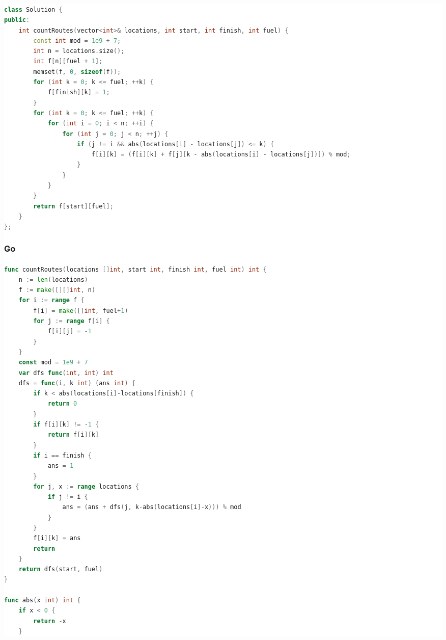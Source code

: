 ```cpp
class Solution {
public:
    int countRoutes(vector<int>& locations, int start, int finish, int fuel) {
        const int mod = 1e9 + 7;
        int n = locations.size();
        int f[n][fuel + 1];
        memset(f, 0, sizeof(f));
        for (int k = 0; k <= fuel; ++k) {
            f[finish][k] = 1;
        }
        for (int k = 0; k <= fuel; ++k) {
            for (int i = 0; i < n; ++i) {
                for (int j = 0; j < n; ++j) {
                    if (j != i && abs(locations[i] - locations[j]) <= k) {
                        f[i][k] = (f[i][k] + f[j][k - abs(locations[i] - locations[j])]) % mod;
                    }
                }
            }
        }
        return f[start][fuel];
    }
};
```

### **Go**

```go
func countRoutes(locations []int, start int, finish int, fuel int) int {
	n := len(locations)
	f := make([][]int, n)
	for i := range f {
		f[i] = make([]int, fuel+1)
		for j := range f[i] {
			f[i][j] = -1
		}
	}
	const mod = 1e9 + 7
	var dfs func(int, int) int
	dfs = func(i, k int) (ans int) {
		if k < abs(locations[i]-locations[finish]) {
			return 0
		}
		if f[i][k] != -1 {
			return f[i][k]
		}
		if i == finish {
			ans = 1
		}
		for j, x := range locations {
			if j != i {
				ans = (ans + dfs(j, k-abs(locations[i]-x))) % mod
			}
		}
		f[i][k] = ans
		return
	}
	return dfs(start, fuel)
}

func abs(x int) int {
	if x < 0 {
		return -x
	}
```